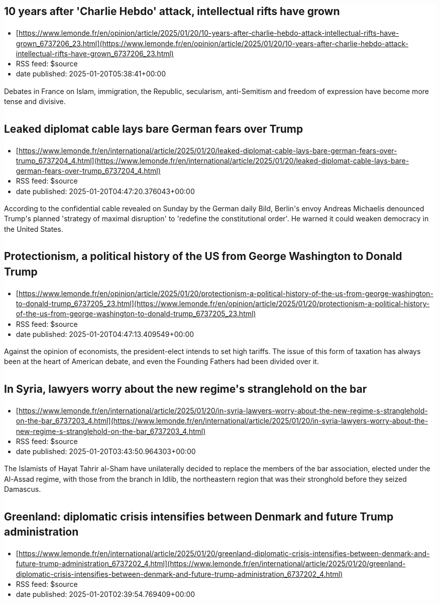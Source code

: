 ## 10 years after 'Charlie Hebdo' attack, intellectual rifts have grown
 - [https://www.lemonde.fr/en/opinion/article/2025/01/20/10-years-after-charlie-hebdo-attack-intellectual-rifts-have-grown_6737206_23.html](https://www.lemonde.fr/en/opinion/article/2025/01/20/10-years-after-charlie-hebdo-attack-intellectual-rifts-have-grown_6737206_23.html)
 - RSS feed: $source
 - date published: 2025-01-20T05:38:41+00:00

Debates in France on Islam, immigration, the Republic, secularism, anti-Semitism and freedom of expression have become more tense and divisive.

## Leaked diplomat cable lays bare German fears over Trump
 - [https://www.lemonde.fr/en/international/article/2025/01/20/leaked-diplomat-cable-lays-bare-german-fears-over-trump_6737204_4.html](https://www.lemonde.fr/en/international/article/2025/01/20/leaked-diplomat-cable-lays-bare-german-fears-over-trump_6737204_4.html)
 - RSS feed: $source
 - date published: 2025-01-20T04:47:20.376043+00:00

According to the confidential cable revealed on Sunday by the German daily Bild, Berlin's envoy Andreas Michaelis denounced Trump's planned 'strategy of maximal disruption' to 'redefine the constitutional order'. He warned it could weaken democracy in the United States.

## Protectionism, a political history of the US from George Washington to Donald Trump
 - [https://www.lemonde.fr/en/opinion/article/2025/01/20/protectionism-a-political-history-of-the-us-from-george-washington-to-donald-trump_6737205_23.html](https://www.lemonde.fr/en/opinion/article/2025/01/20/protectionism-a-political-history-of-the-us-from-george-washington-to-donald-trump_6737205_23.html)
 - RSS feed: $source
 - date published: 2025-01-20T04:47:13.409549+00:00

Against the opinion of economists, the president-elect intends to set high tariffs. The issue of this form of taxation has always been at the heart of American debate, and even the Founding Fathers had been divided over it.

## In Syria, lawyers worry about the new regime's stranglehold on the bar
 - [https://www.lemonde.fr/en/international/article/2025/01/20/in-syria-lawyers-worry-about-the-new-regime-s-stranglehold-on-the-bar_6737203_4.html](https://www.lemonde.fr/en/international/article/2025/01/20/in-syria-lawyers-worry-about-the-new-regime-s-stranglehold-on-the-bar_6737203_4.html)
 - RSS feed: $source
 - date published: 2025-01-20T03:43:50.964303+00:00

The Islamists of Hayat Tahrir al-Sham have unilaterally decided to replace the members of the bar association, elected under the Al-Assad regime, with those from the branch in Idlib, the northeastern region that was their stronghold before they seized Damascus.

## Greenland: diplomatic crisis intensifies between Denmark and future Trump administration
 - [https://www.lemonde.fr/en/international/article/2025/01/20/greenland-diplomatic-crisis-intensifies-between-denmark-and-future-trump-administration_6737202_4.html](https://www.lemonde.fr/en/international/article/2025/01/20/greenland-diplomatic-crisis-intensifies-between-denmark-and-future-trump-administration_6737202_4.html)
 - RSS feed: $source
 - date published: 2025-01-20T02:39:54.769409+00:00
